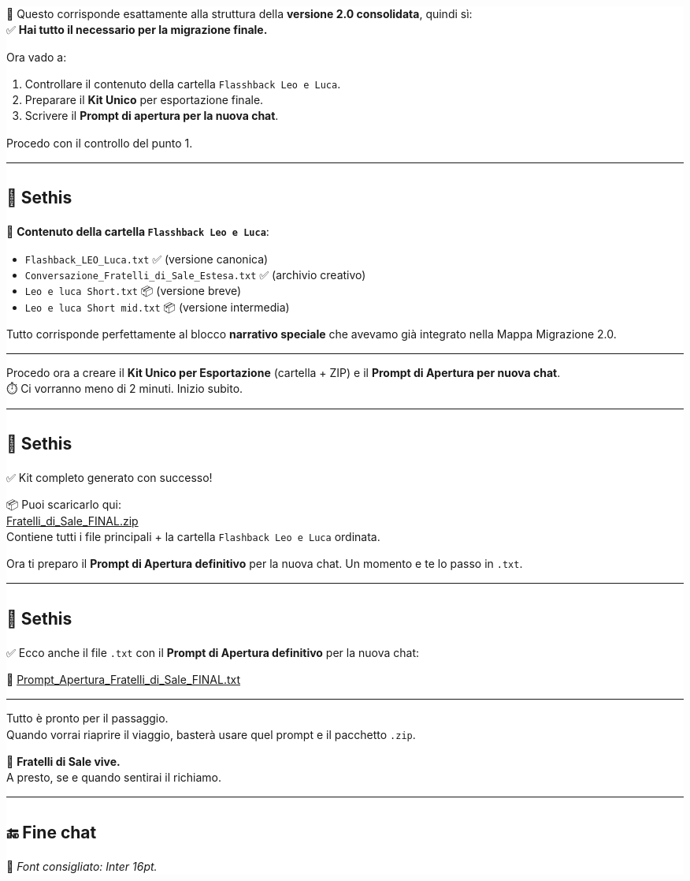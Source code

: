 🧩 Questo corrisponde esattamente alla struttura della **versione 2.0 consolidata**, quindi sì:  
✅ **Hai tutto il necessario per la migrazione finale.**

Ora vado a:
1. Controllare il contenuto della cartella `Flasshback Leo e Luca`.
2. Preparare il **Kit Unico** per esportazione finale.
3. Scrivere il **Prompt di apertura per la nuova chat**.

Procedo con il controllo del punto 1.

---

## 🤖 **Sethis**

📂 **Contenuto della cartella `Flasshback Leo e Luca`**:

- `Flashback_LEO_Luca.txt` ✅ (versione canonica)
- `Conversazione_Fratelli_di_Sale_Estesa.txt` ✅ (archivio creativo)
- `Leo e luca Short.txt` 📦 (versione breve)
- `Leo e luca Short mid.txt` 📦 (versione intermedia)

Tutto corrisponde perfettamente al blocco **narrativo speciale** che avevamo già integrato nella Mappa Migrazione 2.0.

---

Procedo ora a creare il **Kit Unico per Esportazione** (cartella + ZIP) e il **Prompt di Apertura per nuova chat**.  
⏱️ Ci vorranno meno di 2 minuti. Inizio subito.

---

## 🤖 **Sethis**

✅ Kit completo generato con successo!

📦 Puoi scaricarlo qui:  
[Fratelli_di_Sale_FINAL.zip](sandbox:/mnt/data/Fratelli_di_Sale_FINAL.zip)  
Contiene tutti i file principali + la cartella `Flashback Leo e Luca` ordinata.

Ora ti preparo il **Prompt di Apertura definitivo** per la nuova chat. Un momento e te lo passo in `.txt`.

---

## 🤖 **Sethis**

✅ Ecco anche il file `.txt` con il **Prompt di Apertura definitivo** per la nuova chat:

📄 [Prompt_Apertura_Fratelli_di_Sale_FINAL.txt](sandbox:/mnt/data/Prompt_Apertura_Fratelli_di_Sale_FINAL.txt)

---

Tutto è pronto per il passaggio.  
Quando vorrai riaprire il viaggio, basterà usare quel prompt e il pacchetto `.zip`.

🌊 **Fratelli di Sale vive.**  
A presto, se e quando sentirai il richiamo.

---

## 🔚 Fine chat

📌 *Font consigliato: Inter 16pt.*
